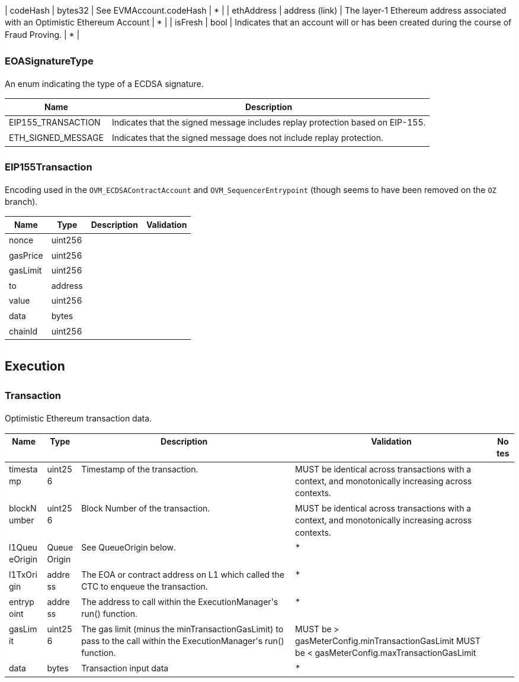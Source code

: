 | codeHash    | bytes32        | See EVMAccount.codeHash                                                                | *                                                           |
| ethAddress  | address (link) | The layer-1 Ethereum address associated with an Optimistic Ethereum Account            | *                                                           |
| isFresh     | bool           | Indicates that an account will or has been created during the course of Fraud Proving. | *                                                           |


### EOASignatureType

An enum indicating the type of a ECDSA signature.

| Name               | Description                                                                    |
| ------------------ | ------------------------------------------------------------------------------ |
| EIP155_TRANSACTION | Indicates that the signed message includes replay protection based on EIP-155. |
| ETH_SIGNED_MESSAGE | Indicates that the signed message does not include replay protection.          |


### EIP155Transaction

Encoding used in the `OVM_ECDSAContractAccount` and `OVM_SequencerEntrypoint` (though seems to have been removed on the `OZ` branch).

| Name     | Type    | Description | Validation |
| -------- | ------- | ----------- | ---------- |
| nonce    | uint256 |             |            |
| gasPrice | uint256 |             |            |
| gasLimit | uint256 |             |            |
| to       | address |             |            |
| value    | uint256 |             |            |
| data     | bytes   |             |            |
| chainId  | uint256 |             |            |


## Execution

### Transaction
Optimistic Ethereum transaction data.

| Name          | Type        | Description                                                                                                        | Validation                                                                                          | Notes |
| ------------- | ----------- | ------------------------------------------------------------------------------------------------------------------ | --------------------------------------------------------------------------------------------------- | ----- |
| timestamp     | uint256     | Timestamp of the transaction.                                                                                      | MUST be identical across transactions with a context, and monotonically increasing across contexts. |       |
| blockNumber   | uint256     | Block Number of the transaction.                                                                                   | MUST be identical across transactions with a context, and monotonically increasing across contexts. |       |
| l1QueueOrigin | QueueOrigin | See QueueOrigin below.                                                                                             | *                                                                                                   |       |
| l1TxOrigin    | address     | The EOA or contract address on L1 which called the CTC to enqueue the transaction.                                 | *                                                                                                   |       |
| entrypoint    | address     | The address to call within the ExecutionManager's run() function.                                                  | *                                                                                                   |       |
| gasLimit      | uint256     | The gas limit (minus the minTransactionGasLimit) to pass to the call within the ExecutionManager's run() function. | MUST be > gasMeterConfig.minTransactionGasLimit MUST be < gasMeterConfig.maxTransactionGasLimit     |       |
| data          | bytes       | Transaction input data                                                                                             | *                                                                                                   |       |
